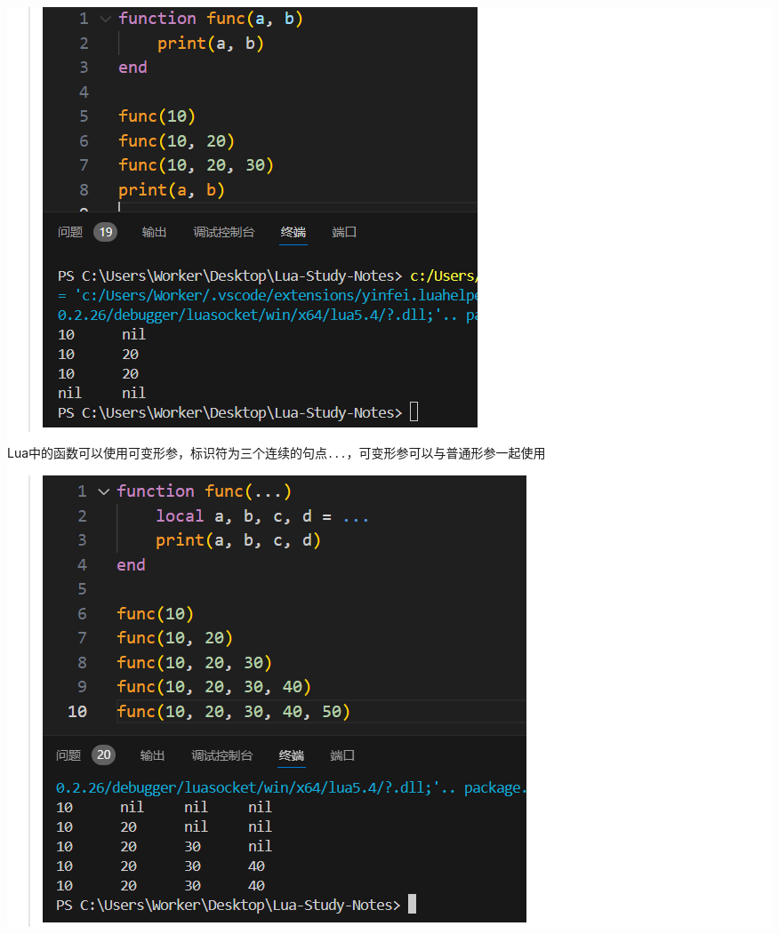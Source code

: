 > ![alt text](img/image-10.png)

Lua中的函数可以使用可变形参，标识符为三个连续的句点`...`，可变形参可以与普通形参一起使用<br/>
> ![alt text](img/image-11.png)<br/>
